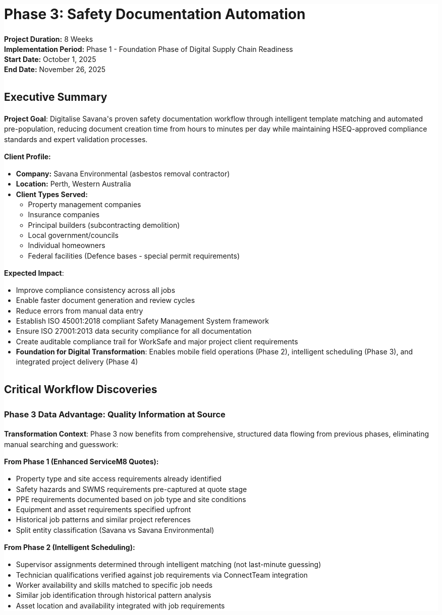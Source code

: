 # Phase 3: Safety Documentation Automation

**Project Duration:** 8 Weeks  
**Implementation Period:** Phase 1 - Foundation Phase of Digital Supply Chain Readiness  
**Start Date:** October 1, 2025  
**End Date:** November 26, 2025

## Executive Summary

**Project Goal**: Digitalise Savana's proven safety documentation workflow through intelligent template matching and automated pre-population, reducing document creation time from hours to minutes per day while maintaining HSEQ-approved compliance standards and expert validation processes.

**Client Profile:**
- **Company:** Savana Environmental (asbestos removal contractor)
- **Location:** Perth, Western Australia
- **Client Types Served:**
  - Property management companies
  - Insurance companies  
  - Principal builders (subcontracting demolition)
  - Local government/councils
  - Individual homeowners
  - Federal facilities (Defence bases - special permit requirements)

**Expected Impact**:
- Improve compliance consistency across all jobs
- Enable faster document generation and review cycles
- Reduce errors from manual data entry
- Establish ISO 45001:2018 compliant Safety Management System framework
- Ensure ISO 27001:2013 data security compliance for all documentation
- Create auditable compliance trail for WorkSafe and major project client requirements
- **Foundation for Digital Transformation**: Enables mobile field operations (Phase 2), intelligent scheduling (Phase 3), and integrated project delivery (Phase 4)

## Critical Workflow Discoveries

### Phase 3 Data Advantage: Quality Information at Source

**Transformation Context**: Phase 3 now benefits from comprehensive, structured data flowing from previous phases, eliminating manual searching and guesswork:

**From Phase 1 (Enhanced ServiceM8 Quotes):**
- Property type and site access requirements already identified
- Safety hazards and SWMS requirements pre-captured at quote stage  
- PPE requirements documented based on job type and site conditions
- Equipment and asset requirements specified upfront
- Historical job patterns and similar project references
- Split entity classification (Savana vs Savana Environmental)

**From Phase 2 (Intelligent Scheduling):**
- Supervisor assignments determined through intelligent matching (not last-minute guessing)
- Technician qualifications verified against job requirements via ConnectTeam integration
- Worker availability and skills matched to specific job needs
- Similar job identification through historical pattern analysis
- Asset location and availability integrated with job requirements

